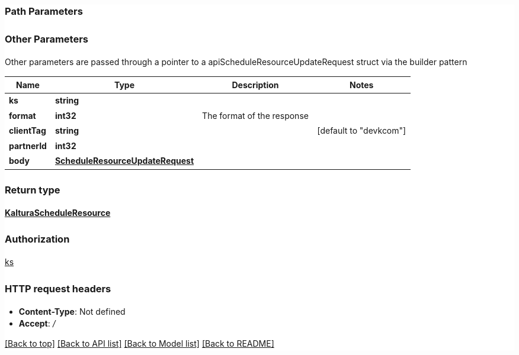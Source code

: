 ### Path Parameters



### Other Parameters

Other parameters are passed through a pointer to a apiScheduleResourceUpdateRequest struct via the builder pattern


Name | Type | Description  | Notes
------------- | ------------- | ------------- | -------------
 **ks** | **string** |  | 
 **format** | **int32** | The format of the response | 
 **clientTag** | **string** |  | [default to &quot;devkcom&quot;]
 **partnerId** | **int32** |  | 
 **body** | [**ScheduleResourceUpdateRequest**](ScheduleResourceUpdateRequest.md) |  | 

### Return type

[**KalturaScheduleResource**](KalturaScheduleResource.md)

### Authorization

[ks](../README.md#ks)

### HTTP request headers

- **Content-Type**: Not defined
- **Accept**: */*

[[Back to top]](#) [[Back to API list]](../README.md#documentation-for-api-endpoints)
[[Back to Model list]](../README.md#documentation-for-models)
[[Back to README]](../README.md)

